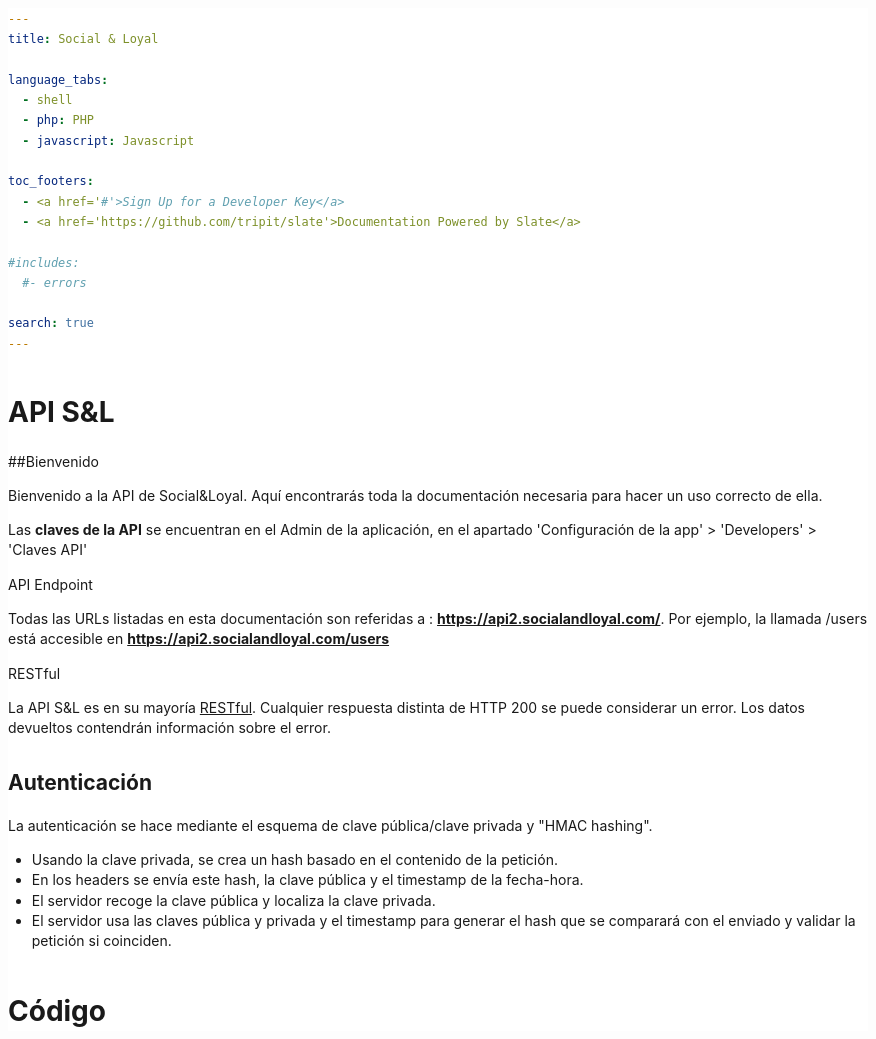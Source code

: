 ```yaml
---
title: Social & Loyal

language_tabs:
  - shell
  - php: PHP
  - javascript: Javascript

toc_footers:
  - <a href='#'>Sign Up for a Developer Key</a>
  - <a href='https://github.com/tripit/slate'>Documentation Powered by Slate</a>

#includes:
  #- errors

search: true
---
```


# API S&L
##Bienvenido

Bienvenido a la API de Social&Loyal. Aquí encontrarás toda la documentación necesaria para hacer un uso correcto de ella.

Las **claves de la API** se encuentran en el Admin de la aplicación, en el apartado 'Configuración de la app' > 'Developers' > 'Claves API'


API Endpoint

Todas las URLs listadas en esta documentación son referidas a : **https://api2.socialandloyal.com/**.
Por ejemplo, la llamada /users está accesible en **https://api2.socialandloyal.com/users**

RESTful

La API S&L es en su mayoría [RESTful](https://en.wikipedia.org/wiki/Representational_state_transfer#RESTful_web_services). Cualquier respuesta distinta de HTTP 200 se puede considerar un error. Los datos devueltos contendrán información sobre el error.

## Autenticación

La autenticación se hace mediante el esquema de clave pública/clave privada y "HMAC hashing".

* Usando la clave privada, se crea un hash basado en el contenido de la petición.
* En los headers se envía este hash, la clave pública y el timestamp de la fecha-hora.
* El servidor recoge la clave pública y localiza la clave privada.
* El servidor usa las claves pública y privada y el timestamp para generar el hash que se comparará con el enviado y validar la petición si coinciden.

# Código
